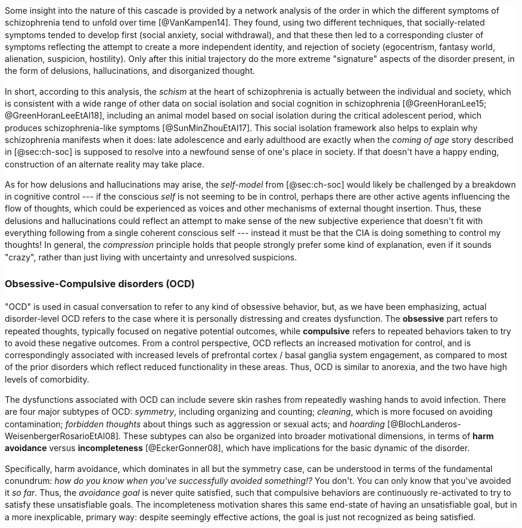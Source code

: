 Some insight into the nature of this cascade is provided by a network analysis of the order in which the different symptoms of schizophrenia tend to unfold over time [@VanKampen14].  They found, using two different techniques, that socially-related symptoms tended to develop first (social anxiety, social withdrawal), and that these then led to a corresponding cluster of symptoms reflecting the attempt to create a more independent identity, and rejection of society (egocentrism, fantasy world, alienation, suspicion, hostility).  Only after this initial trajectory do the more extreme "signature" aspects of the disorder present, in the form of delusions, hallucinations, and disorganized thought.

In short, according to this analysis, the *schism* at the heart of schizophrenia is actually between the individual and society, which is consistent with a wide range of other data on social isolation and social cognition in schizophrenia [@GreenHoranLee15; @GreenHoranLeeEtAl18], including an animal model based on social isolation during the critical adolescent period, which produces schizophrenia-like symptoms [@SunMinZhouEtAl17].  This social isolation framework also helps to explain why schizophrenia manifests when it does: late adolescence and early adulthood are exactly when the *coming of age* story described in [@sec:ch-soc] is supposed to resolve into a newfound sense of one's place in society.  If that doesn't have a happy ending, construction of an alternate reality may take place.

As for how delusions and hallucinations may arise, the *self-model* from [@sec:ch-soc] would likely be challenged by a breakdown in cognitive control --- if the conscious *self* is not seeming to be in control, perhaps there are other active agents influencing the flow of thoughts, which could be experienced as voices and other mechanisms of external thought insertion.  Thus, these delusions and hallucinations could reflect an attempt to make sense of the new subjective experience that doesn't fit with everything following from a single coherent conscious self --- instead it must be that the CIA is doing something to control my thoughts!  In general, the *compression* principle holds that people strongly prefer some kind of explanation, even if it sounds "crazy", rather than just living with uncertainty and unresolved suspicions.

### Obsessive-Compulsive disorders (OCD)

"OCD" is used in casual conversation to refer to any kind of obsessive behavior, but, as we have been emphasizing, actual disorder-level OCD refers to the case where it is personally distressing and creates dysfunction.  The **obsessive** part refers to repeated thoughts, typically focused on negative potential outcomes, while **compulsive** refers to repeated behaviors taken to try to avoid these negative outcomes.  From a control perspective, OCD reflects an increased motivation for control, and is correspondingly associated with increased levels of prefrontal cortex / basal ganglia system engagement, as compared to most of the prior disorders which reflect reduced functionality in these areas.  Thus, OCD is similar to anorexia, and the two have high levels of comorbidity.

The dysfunctions associated with OCD can include severe skin rashes from repeatedly washing hands to avoid infection.  There are four major subtypes of OCD: *symmetry*, including organizing and counting; *cleaning*, which is more focused on avoiding contamination; *forbidden thoughts* about things such as aggression or sexual acts; and *hoarding* [@BlochLanderos-WeisenbergerRosarioEtAl08].  These subtypes can also be organized into broader motivational dimensions, in terms of **harm avoidance** versus **incompleteness** [@EckerGonner08], which have implications for the basic dynamic of the disorder.

Specifically, harm avoidance, which dominates in all but the symmetry case, can be understood in terms of the fundamental conundrum: *how do you know when you've successfully avoided something!?*  You don't.  You can only know that you've avoided it *so far*.  Thus, the *avoidance goal* is never quite satisfied, such that compulsive behaviors are continuously re-activated to try to satisfy these unsatisfiable goals.  The incompleteness motivation shares this same end-state of having an unsatisfiable goal, but in a more inexplicable, primary way: despite seemingly effective actions, the goal is just not recognized as being satisfied.
